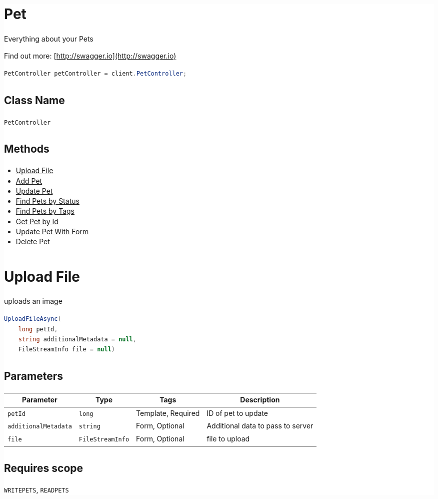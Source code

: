 # Pet

Everything about your Pets

Find out more: [http://swagger.io](http://swagger.io)

```csharp
PetController petController = client.PetController;
```

## Class Name

`PetController`

## Methods

* [Upload File](../../doc/controllers/pet.md#upload-file)
* [Add Pet](../../doc/controllers/pet.md#add-pet)
* [Update Pet](../../doc/controllers/pet.md#update-pet)
* [Find Pets by Status](../../doc/controllers/pet.md#find-pets-by-status)
* [Find Pets by Tags](../../doc/controllers/pet.md#find-pets-by-tags)
* [Get Pet by Id](../../doc/controllers/pet.md#get-pet-by-id)
* [Update Pet With Form](../../doc/controllers/pet.md#update-pet-with-form)
* [Delete Pet](../../doc/controllers/pet.md#delete-pet)


# Upload File

uploads an image

```csharp
UploadFileAsync(
    long petId,
    string additionalMetadata = null,
    FileStreamInfo file = null)
```

## Parameters

| Parameter | Type | Tags | Description |
|  --- | --- | --- | --- |
| `petId` | `long` | Template, Required | ID of pet to update |
| `additionalMetadata` | `string` | Form, Optional | Additional data to pass to server |
| `file` | `FileStreamInfo` | Form, Optional | file to upload |

## Requires scope

`WRITEPETS`, `READPETS`
